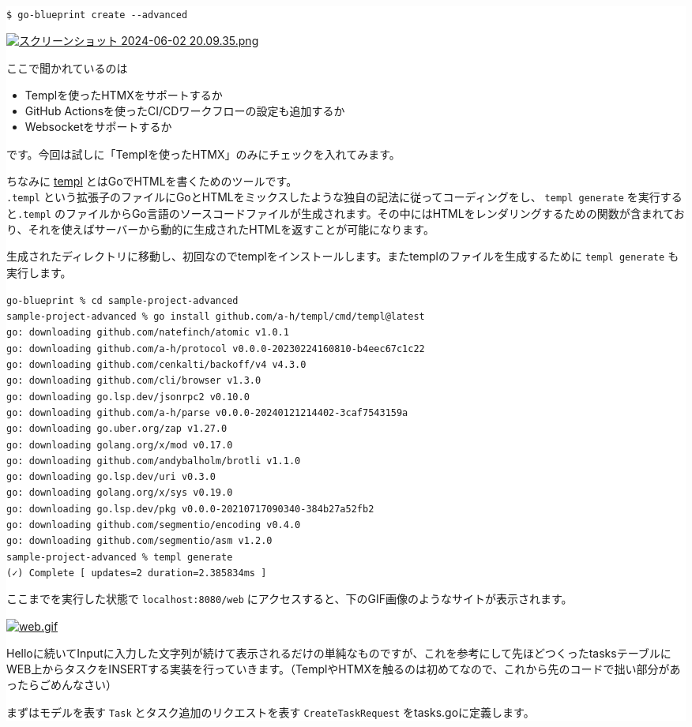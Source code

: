 ```text
$ go-blueprint create --advanced
```

[![スクリーンショット 2024-06-02 20.09.35.png](https://qiita-image-store.s3.ap-northeast-1.amazonaws.com/0/1649218/5939bcf9-6aa8-ee8b-391f-74b288f75baf.png)](https://qiita-user-contents.imgix.net/https%3A%2F%2Fqiita-image-store.s3.ap-northeast-1.amazonaws.com%2F0%2F1649218%2F5939bcf9-6aa8-ee8b-391f-74b288f75baf.png?ixlib=rb-4.0.0&auto=format&gif-q=60&q=75&s=8c25a06cc95b2e3308a93940a17436e2)

ここで聞かれているのは

- Templを使ったHTMXをサポートするか
- GitHub Actionsを使ったCI/CDワークフローの設定も追加するか
- Websocketをサポートするか

です。今回は試しに「Templを使ったHTMX」のみにチェックを入れてみます。

ちなみに [templ](https://templ.guide/) とはGoでHTMLを書くためのツールです。  
`.templ` という拡張子のファイルにGoとHTMLをミックスしたような独自の記法に従ってコーディングをし、 `templ generate` を実行すると`.templ` のファイルからGo言語のソースコードファイルが生成されます。その中にはHTMLをレンダリングするための関数が含まれており、それを使えばサーバーから動的に生成されたHTMLを返すことが可能になります。

生成されたディレクトリに移動し、初回なのでtemplをインストールします。またtemplのファイルを生成するために `templ generate` も実行します。

```text
go-blueprint % cd sample-project-advanced
sample-project-advanced % go install github.com/a-h/templ/cmd/templ@latest
go: downloading github.com/natefinch/atomic v1.0.1
go: downloading github.com/a-h/protocol v0.0.0-20230224160810-b4eec67c1c22
go: downloading github.com/cenkalti/backoff/v4 v4.3.0
go: downloading github.com/cli/browser v1.3.0
go: downloading go.lsp.dev/jsonrpc2 v0.10.0
go: downloading github.com/a-h/parse v0.0.0-20240121214402-3caf7543159a
go: downloading go.uber.org/zap v1.27.0
go: downloading golang.org/x/mod v0.17.0
go: downloading github.com/andybalholm/brotli v1.1.0
go: downloading go.lsp.dev/uri v0.3.0
go: downloading golang.org/x/sys v0.19.0
go: downloading go.lsp.dev/pkg v0.0.0-20210717090340-384b27a52fb2
go: downloading github.com/segmentio/encoding v0.4.0
go: downloading github.com/segmentio/asm v1.2.0
sample-project-advanced % templ generate
(✓) Complete [ updates=2 duration=2.385834ms ]
```

ここまでを実行した状態で `localhost:8080/web` にアクセスすると、下のGIF画像のようなサイトが表示されます。

[![web.gif](https://qiita-user-contents.imgix.net/https%3A%2F%2Fqiita-image-store.s3.ap-northeast-1.amazonaws.com%2F0%2F1649218%2F85806d11-970f-f2f0-70c5-c79d42f219ec.gif?ixlib=rb-4.0.0&auto=format&gif-q=60&q=75&s=6b6bfd747ec342bed0565f57be6e0949)](https://qiita-user-contents.imgix.net/https%3A%2F%2Fqiita-image-store.s3.ap-northeast-1.amazonaws.com%2F0%2F1649218%2F85806d11-970f-f2f0-70c5-c79d42f219ec.gif?ixlib=rb-4.0.0&auto=format&gif-q=60&q=75&s=6b6bfd747ec342bed0565f57be6e0949)

Helloに続いてInputに入力した文字列が続けて表示されるだけの単純なものですが、これを参考にして先ほどつくったtasksテーブルにWEB上からタスクをINSERTする実装を行っていきます。（TemplやHTMXを触るのは初めてなので、これから先のコードで拙い部分があったらごめんなさい）

まずはモデルを表す `Task` とタスク追加のリクエストを表す `CreateTaskRequest` をtasks.goに定義します。


[^1]: ちなみに [go-blueprint.dev](https://go-blueprint.dev/) というサイトで、質問の回答によってどう生成されるファイルが変わるかをWEB上でシミュレートすることもできます。